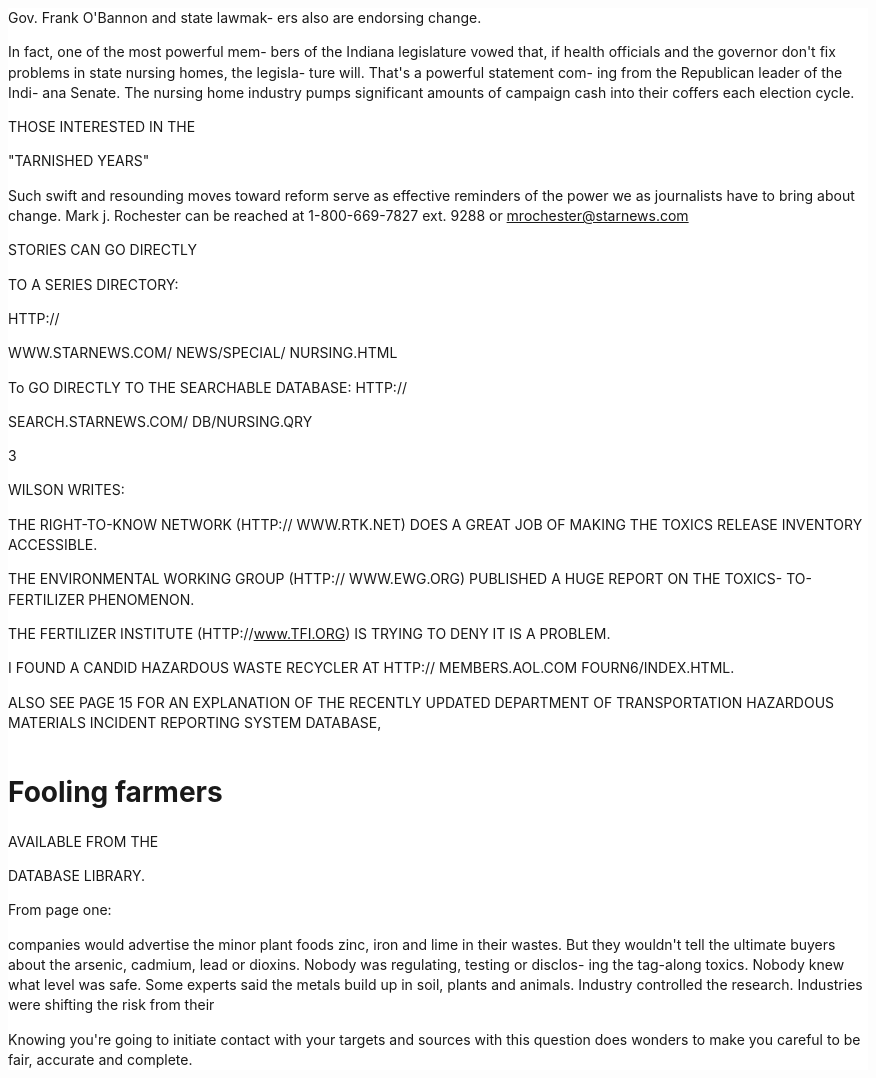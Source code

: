 Gov. Frank O'Bannon and state lawmak- ers also are endorsing change. 

In fact, one of the most powerful mem- bers of the Indiana legislature vowed that, if health officials and the governor don't fix problems in state nursing homes, the legisla- ture will. That's a powerful statement com- ing from the Republican leader of the Indi- ana Senate. The nursing home industry pumps significant amounts of campaign cash into their coffers each election cycle. 

THOSE INTERESTED IN THE 

"TARNISHED YEARS" 

Such swift and resounding moves toward reform serve as effective reminders of the power we as journalists have to bring about change. Mark j. Rochester can be reached at 1-800-669-7827 ext. 9288 or mrochester@starnews.com 

STORIES CAN GO DIRECTLY 

TO A SERIES DIRECTORY: 

HTTP:// 

WWW.STARNEWS.COM/ NEWS/SPECIAL/ NURSING.HTML 

To GO DIRECTLY TO THE SEARCHABLE DATABASE: HTTP:// 

SEARCH.STARNEWS.COM/ DB/NURSING.QRY 

3


WILSON WRITES: 

THE RIGHT-TO-KNOW NETWORK (HTTP:// WWW.RTK.NET) DOES A GREAT JOB OF MAKING THE TOXICS RELEASE INVENTORY ACCESSIBLE. 

THE ENVIRONMENTAL WORKING GROUP (HTTP:// WWW.EWG.ORG) PUBLISHED A HUGE REPORT ON THE TOXICS- TO-FERTILIZER PHENOMENON. 

THE FERTILIZER INSTITUTE (HTTP://www.TFI.ORG) IS TRYING TO DENY IT IS A PROBLEM. 

I FOUND A CANDID HAZARDOUS WASTE RECYCLER AT HTTP:// MEMBERS.AOL.COM FOURN6/INDEX.HTML. 

ALSO SEE PAGE 15 FOR AN EXPLANATION OF THE RECENTLY UPDATED DEPARTMENT OF TRANSPORTATION HAZARDOUS MATERIALS INCIDENT REPORTING SYSTEM DATABASE, 

# Fooling farmers 

AVAILABLE FROM THE 

DATABASE LIBRARY. 

From page one: 

companies would advertise the minor plant foods zinc, iron and lime in their wastes. But they wouldn't tell the ultimate buyers about the arsenic, cadmium, lead or dioxins. Nobody was regulating, testing or disclos- ing the tag-along toxics. Nobody knew what level was safe. Some experts said the metals build up in soil, plants and animals. Industry controlled the research. Industries were shifting the risk from their 

Knowing you're going to initiate contact with your targets and sources with this question does wonders to make you careful to be fair, accurate and complete. 
